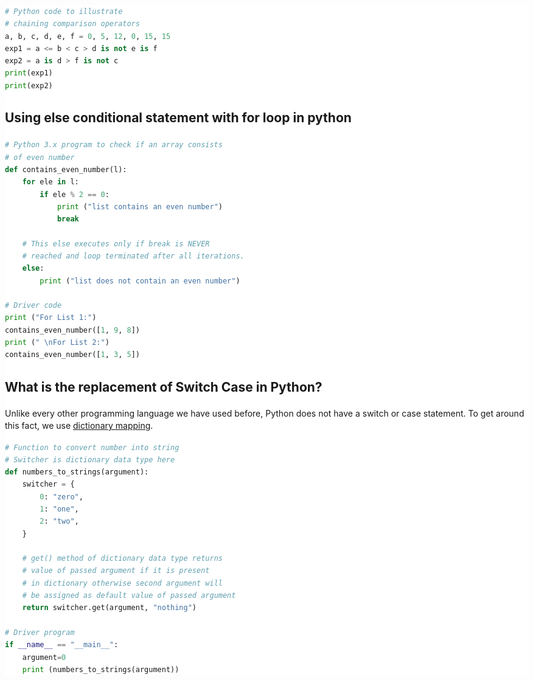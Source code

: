 ```python
# Python code to illustrate
# chaining comparison operators
a, b, c, d, e, f = 0, 5, 12, 0, 15, 15
exp1 = a <= b < c > d is not e is f
exp2 = a is d > f is not c
print(exp1)
print(exp2)
```

## Using else conditional statement with for loop in python

```python
# Python 3.x program to check if an array consists
# of even number
def contains_even_number(l):
	for ele in l:
		if ele % 2 == 0:
			print ("list contains an even number")
			break

	# This else executes only if break is NEVER
	# reached and loop terminated after all iterations.
	else:	
		print ("list does not contain an even number")

# Driver code
print ("For List 1:")
contains_even_number([1, 9, 8])
print (" \nFor List 2:")
contains_even_number([1, 3, 5])
```

## **What is the replacement of Switch Case in Python?**

Unlike every other programming language we have used before, Python does not have a switch or case statement. To get around this fact, we use [dictionary mapping](https://www.youtube.com/watch?v=z7z_e5-l2yE).

```python
# Function to convert number into string
# Switcher is dictionary data type here
def numbers_to_strings(argument):
	switcher = {
		0: "zero",
		1: "one",
		2: "two",
	}

	# get() method of dictionary data type returns
	# value of passed argument if it is present
	# in dictionary otherwise second argument will
	# be assigned as default value of passed argument
	return switcher.get(argument, "nothing")

# Driver program
if __name__ == "__main__":
	argument=0
	print (numbers_to_strings(argument))
```
